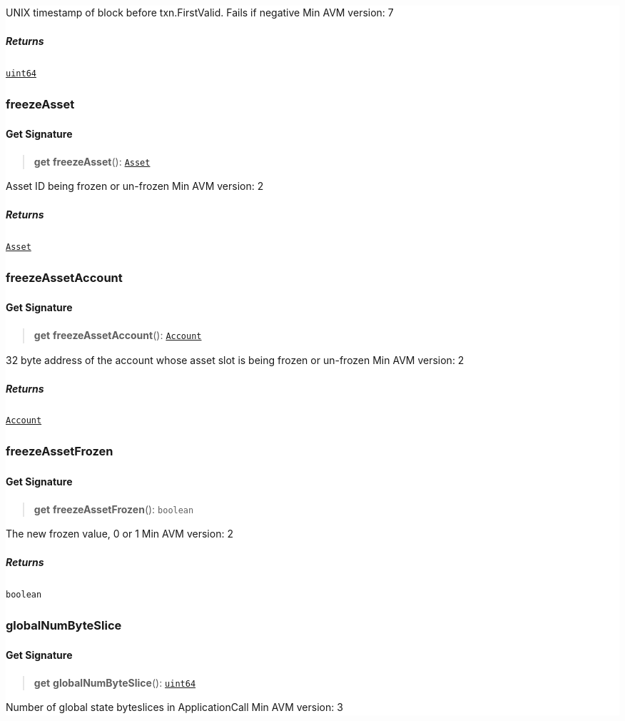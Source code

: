 UNIX timestamp of block before txn.FirstValid. Fails if negative
Min AVM version: 7

##### Returns

[`uint64`](/reference/algorand-typescript/api/index/type-aliases/uint64/)

### freezeAsset

#### Get Signature

> **get** **freezeAsset**(): [`Asset`](/reference/algorand-typescript/api/index/type-aliases/asset/)

Asset ID being frozen or un-frozen
Min AVM version: 2

##### Returns

[`Asset`](/reference/algorand-typescript/api/index/type-aliases/asset/)

### freezeAssetAccount

#### Get Signature

> **get** **freezeAssetAccount**(): [`Account`](/reference/algorand-typescript/api/index/type-aliases/account/)

32 byte address of the account whose asset slot is being frozen or un-frozen
Min AVM version: 2

##### Returns

[`Account`](/reference/algorand-typescript/api/index/type-aliases/account/)

### freezeAssetFrozen

#### Get Signature

> **get** **freezeAssetFrozen**(): `boolean`

The new frozen value, 0 or 1
Min AVM version: 2

##### Returns

`boolean`

### globalNumByteSlice

#### Get Signature

> **get** **globalNumByteSlice**(): [`uint64`](/reference/algorand-typescript/api/index/type-aliases/uint64/)

Number of global state byteslices in ApplicationCall
Min AVM version: 3
